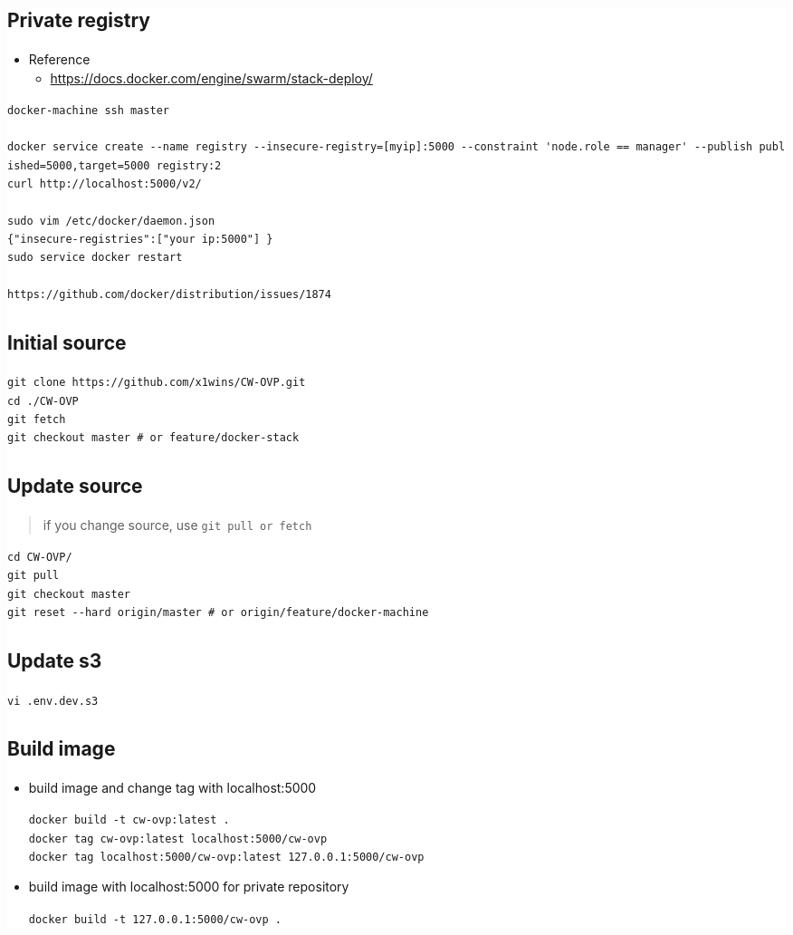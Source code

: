 ## Private registry
- Reference
    - https://docs.docker.com/engine/swarm/stack-deploy/
```
docker-machine ssh master

docker service create --name registry --insecure-registry=[myip]:5000 --constraint 'node.role == manager' --publish published=5000,target=5000 registry:2
curl http://localhost:5000/v2/

sudo vim /etc/docker/daemon.json
{"insecure-registries":["your ip:5000"] }
sudo service docker restart

https://github.com/docker/distribution/issues/1874
```

## Initial source
```
git clone https://github.com/x1wins/CW-OVP.git
cd ./CW-OVP
git fetch
git checkout master # or feature/docker-stack
```

## Update source 
> if you change source, use ```git pull or fetch```
```
cd CW-OVP/
git pull
git checkout master
git reset --hard origin/master # or origin/feature/docker-machine
```

## Update s3
```
vi .env.dev.s3
```

## Build image
- build image and change tag with localhost:5000
    ```
    docker build -t cw-ovp:latest .
    docker tag cw-ovp:latest localhost:5000/cw-ovp
    docker tag localhost:5000/cw-ovp:latest 127.0.0.1:5000/cw-ovp
    ```
- build image with localhost:5000 for private repository
    ```
    docker build -t 127.0.0.1:5000/cw-ovp . 
    ```
